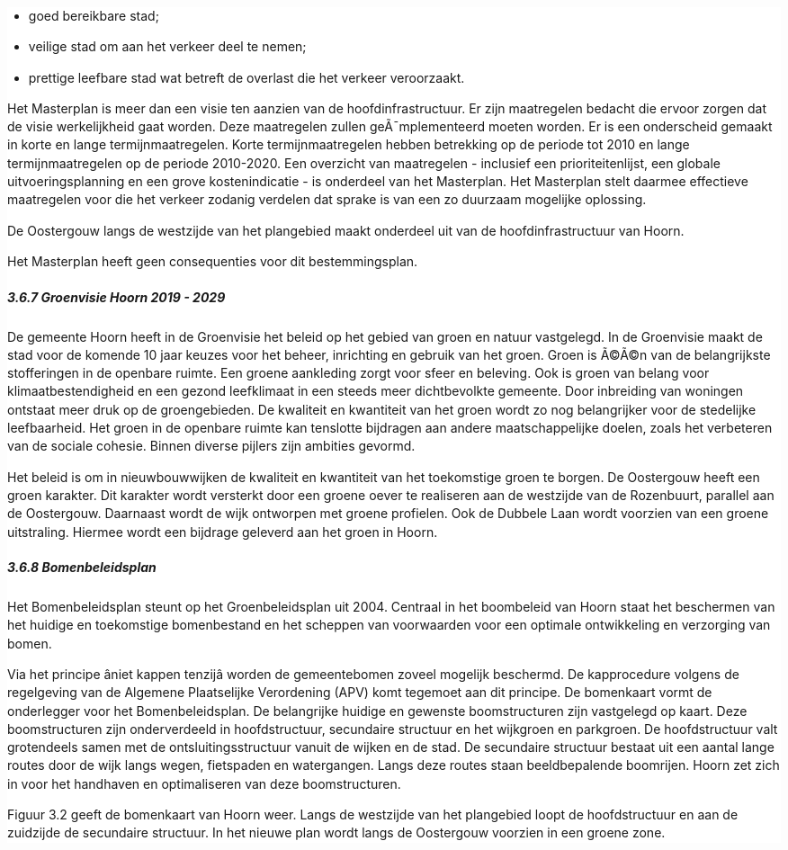 * goed bereikbare stad;

* veilige stad om aan het verkeer deel te nemen;

* prettige leefbare stad wat betreft de overlast die het verkeer veroorzaakt.

Het Masterplan is meer dan een visie ten aanzien van de hoofdinfrastructuur. Er zijn maatregelen bedacht die ervoor zorgen dat de visie werkelijkheid gaat worden. Deze maatregelen zullen geÃ¯mplementeerd moeten worden. Er is een onderscheid gemaakt in korte en lange termijnmaatregelen. Korte termijnmaatregelen hebben betrekking op de periode tot 2010 en lange termijnmaatregelen op de periode 2010\-2020\. Een overzicht van maatregelen \- inclusief een prioriteitenlijst, een globale uitvoeringsplanning en een grove kostenindicatie \- is onderdeel van het Masterplan. Het Masterplan stelt daarmee effectieve maatregelen voor die het verkeer zodanig verdelen dat sprake is van een zo duurzaam mogelijke oplossing.

De Oostergouw langs de westzijde van het plangebied maakt onderdeel uit van de hoofdinfrastructuur van Hoorn.

Het Masterplan heeft geen consequenties voor dit bestemmingsplan.

##### 3\.6\.7 Groenvisie Hoorn 2019 \- 2029

De gemeente Hoorn heeft in de Groenvisie het beleid op het gebied van groen en natuur vastgelegd. In de Groenvisie maakt de stad voor de komende 10 jaar keuzes voor het beheer, inrichting en gebruik van het groen. Groen is Ã©Ã©n van de belangrijkste stofferingen in de openbare ruimte. Een groene aankleding zorgt voor sfeer en beleving. Ook is groen van belang voor klimaatbestendigheid en een gezond leefklimaat in een steeds meer dichtbevolkte gemeente. Door inbreiding van woningen ontstaat meer druk op de groengebieden. De kwaliteit en kwantiteit van het groen wordt zo nog belangrijker voor de stedelijke leefbaarheid. Het groen in de openbare ruimte kan tenslotte bijdragen aan andere maatschappelijke doelen, zoals het verbeteren van de sociale cohesie. Binnen diverse pijlers zijn ambities gevormd.

Het beleid is om in nieuwbouwwijken de kwaliteit en kwantiteit van het toekomstige groen te borgen. De Oostergouw heeft een groen karakter. Dit karakter wordt versterkt door een groene oever te realiseren aan de westzijde van de Rozenbuurt, parallel aan de Oostergouw. Daarnaast wordt de wijk ontworpen met groene profielen. Ook de Dubbele Laan wordt voorzien van een groene uitstraling. Hiermee wordt een bijdrage geleverd aan het groen in Hoorn.

##### 3\.6\.8 Bomenbeleidsplan

Het Bomenbeleidsplan steunt op het Groenbeleidsplan uit 2004\. Centraal in het boombeleid van Hoorn staat het beschermen van het huidige en toekomstige bomenbestand en het scheppen van voorwaarden voor een optimale ontwikkeling en verzorging van bomen.

Via het principe âniet kappen tenzijâ worden de gemeentebomen zoveel mogelijk beschermd. De kapprocedure volgens de regelgeving van de Algemene Plaatselijke Verordening (APV) komt tegemoet aan dit principe. De bomenkaart vormt de onderlegger voor het Bomenbeleidsplan. De belangrijke huidige en gewenste boomstructuren zijn vastgelegd op kaart. Deze boomstructuren zijn onderverdeeld in hoofdstructuur, secundaire structuur en het wijkgroen en parkgroen. De hoofdstructuur valt grotendeels samen met de ontsluitingsstructuur vanuit de wijken en de stad. De secundaire structuur bestaat uit een aantal lange routes door de wijk langs wegen, fietspaden en watergangen. Langs deze routes staan beeldbepalende boomrijen. Hoorn zet zich in voor het handhaven en optimaliseren van deze boomstructuren.

Figuur 3\.2 geeft de bomenkaart van Hoorn weer. Langs de westzijde van het plangebied loopt de hoofdstructuur en aan de zuidzijde de secundaire structuur. In het nieuwe plan wordt langs de Oostergouw voorzien in een groene zone.

